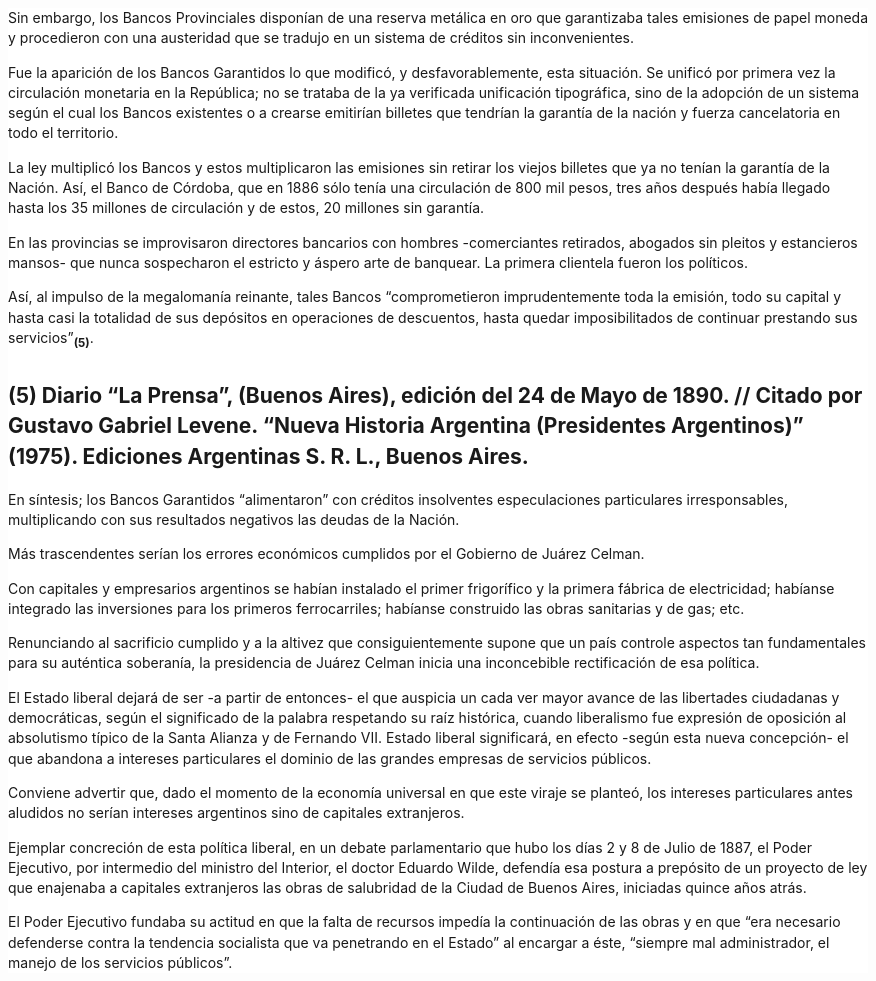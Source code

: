 Sin embargo, los Bancos Provinciales disponían de una reserva metálica en oro que garantizaba tales emisiones de papel moneda y procedieron con una austeridad que se tradujo en un sistema de créditos sin inconvenientes.

Fue la aparición de los Bancos Garantidos lo que modificó, y desfavorablemente, esta situación. Se unificó por primera vez la circulación monetaria en la República; no se trataba de la ya verificada unificación tipográfica, sino de la adopción de un sistema según el cual los Bancos existentes o a crearse emitirían billetes que tendrían la garantía de la nación y fuerza cancelatoria en todo el territorio.

La ley multiplicó los Bancos y estos multiplicaron las emisiones sin retirar los viejos billetes que ya no tenían la garantía de la Nación. Así, el Banco de Córdoba, que en 1886 sólo tenía una circulación de 800 mil pesos, tres años después había llegado hasta los 35 millones de circulación y de estos, 20 millones sin garantía.

En las provincias se improvisaron directores bancarios con hombres -comerciantes retirados, abogados sin pleitos y estancieros mansos- que nunca sospecharon el estricto y áspero arte de banquear. La primera clientela fueron los políticos.

Así, al impulso de la megalomanía reinante, tales Bancos “comprometieron imprudentemente toda la emisión, todo su capital y hasta casi la totalidad de sus depósitos en operaciones de descuentos, hasta quedar imposibilitados de continuar prestando sus servicios”<sub><strong>(5)</strong></sub>.

## **(5) Diario “La Prensa”, (Buenos Aires), edición del 24 de Mayo de 1890. // Citado por Gustavo Gabriel Levene. “Nueva Historia Argentina (Presidentes Argentinos)” (1975). Ediciones Argentinas S. R. L., Buenos Aires.**

En síntesis; los Bancos Garantidos “alimentaron” con créditos insolventes especulaciones particulares irresponsables, multiplicando con sus resultados negativos las deudas de la Nación.

Más trascendentes serían los errores económicos cumplidos por el Gobierno de Juárez Celman.

Con capitales y empresarios argentinos se habían instalado el primer frigorífico y la primera fábrica de electricidad; habíanse integrado las inversiones para los primeros ferrocarriles; habíanse construido las obras sanitarias y de gas; etc.

Renunciando al sacrificio cumplido y a la altivez que consiguientemente supone que un país controle aspectos tan fundamentales para su auténtica soberanía, la presidencia de Juárez Celman inicia una inconcebible rectificación de esa política.

El Estado liberal dejará de ser -a partir de entonces- el que auspicia un cada ver mayor avance de las libertades ciudadanas y democráticas, según el significado de la palabra respetando su raíz histórica, cuando liberalismo fue expresión de oposición al absolutismo típico de la Santa Alianza y de Fernando VII. Estado liberal significará, en efecto -según esta nueva concepción- el que abandona a intereses particulares el dominio de las grandes empresas de servicios públicos.

Conviene advertir que, dado el momento de la economía universal en que este viraje se planteó, los intereses particulares antes aludidos no serían intereses argentinos sino de capitales extranjeros.

Ejemplar concreción de esta política liberal, en un debate parlamentario que hubo los días 2 y 8 de Julio de 1887, el Poder Ejecutivo, por intermedio del ministro del Interior, el doctor Eduardo Wilde, defendía esa postura a prepósito de un proyecto de ley que enajenaba a capitales extranjeros las obras de salubridad de la Ciudad de Buenos Aires, iniciadas quince años atrás.

El Poder Ejecutivo fundaba su actitud en que la falta de recursos impedía la continuación de las obras y en que “era necesario defenderse contra la tendencia socialista que va penetrando en el Estado” al encargar a éste, “siempre mal administrador, el manejo de los servicios públicos”.
